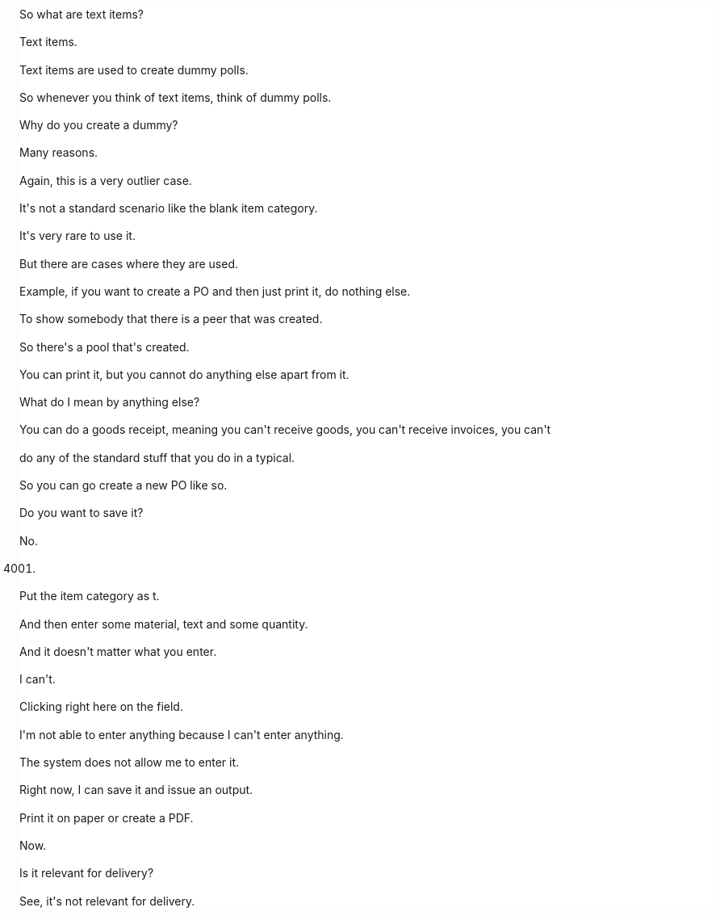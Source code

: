  
So what are text items?

Text items.

Text items are used to create dummy polls.

So whenever you think of text items, think of dummy polls.

Why do you create a dummy?

Many reasons.

Again, this is a very outlier case.

It's not a standard scenario like the blank item category.

It's very rare to use it.

But there are cases where they are used.

Example, if you want to create a PO and then just print it, do nothing else.

To show somebody that there is a peer that was created.

So there's a pool that's created.

You can print it, but you cannot do anything else apart from it.

What do I mean by anything else?

You can do a goods receipt, meaning you can't receive goods, you can't receive invoices, you can't

do any of the standard stuff that you do in a typical.

So you can go create a new PO like so.

Do you want to save it?

No.

4001.

Put the item category as t.

And then enter some material, text and some quantity.

And it doesn't matter what you enter.

I can't.

Clicking right here on the field.

I'm not able to enter anything because I can't enter anything.

The system does not allow me to enter it.

Right now, I can save it and issue an output.

Print it on paper or create a PDF.

Now.

Is it relevant for delivery?

See, it's not relevant for delivery.
